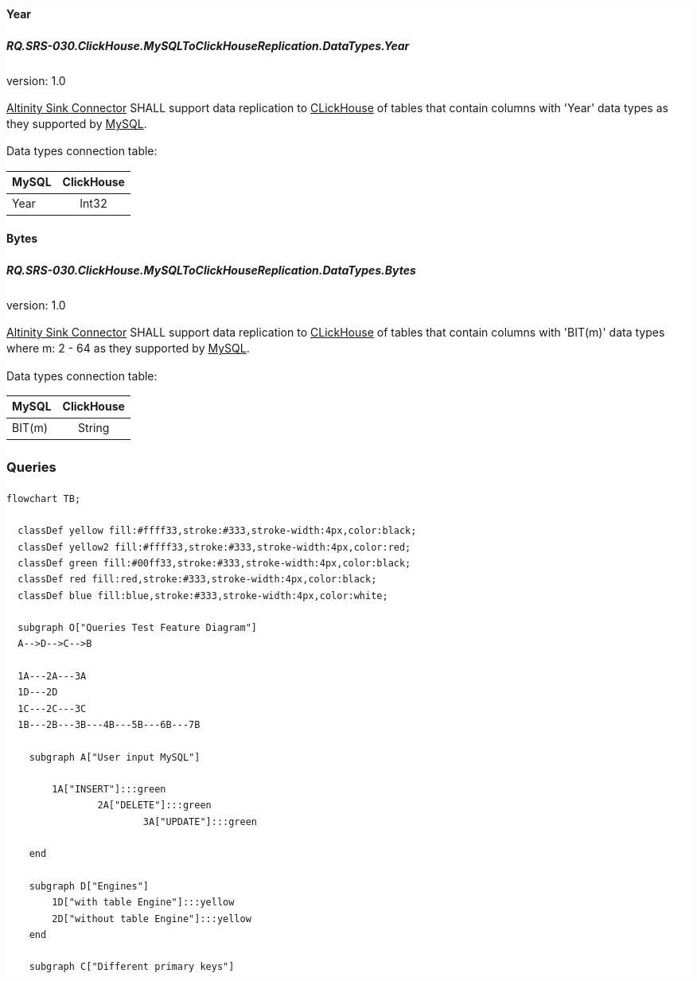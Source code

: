 #### Year

##### RQ.SRS-030.ClickHouse.MySQLToClickHouseReplication.DataTypes.Year
version: 1.0

[Altinity Sink Connector] SHALL support data replication to [CLickHouse] of tables that contain columns with 'Year'
data types as they supported by [MySQL].

Data types connection table:

| MySQL | ClickHouse |
|:------|:----------:|
| Year  |   Int32    |

#### Bytes

##### RQ.SRS-030.ClickHouse.MySQLToClickHouseReplication.DataTypes.Bytes
version: 1.0

[Altinity Sink Connector] SHALL support data replication to [CLickHouse] of tables that contain columns with 'BIT(m)'
data types where m: 2 - 64 as they supported by [MySQL].

Data types connection table:

| MySQL  | ClickHouse |
|:-------|:----------:|
| BIT(m) |   String   |


### Queries

```mermaid
flowchart TB;

  classDef yellow fill:#ffff33,stroke:#333,stroke-width:4px,color:black;
  classDef yellow2 fill:#ffff33,stroke:#333,stroke-width:4px,color:red;
  classDef green fill:#00ff33,stroke:#333,stroke-width:4px,color:black;
  classDef red fill:red,stroke:#333,stroke-width:4px,color:black;
  classDef blue fill:blue,stroke:#333,stroke-width:4px,color:white;
  
  subgraph O["Queries Test Feature Diagram"]
  A-->D-->C-->B

  1A---2A---3A
  1D---2D
  1C---2C---3C
  1B---2B---3B---4B---5B---6B---7B
  
    subgraph A["User input MySQL"]

        1A["INSERT"]:::green
                2A["DELETE"]:::green
                        3A["UPDATE"]:::green

    end
    
    subgraph D["Engines"]
        1D["with table Engine"]:::yellow
        2D["without table Engine"]:::yellow
    end
    
    subgraph C["Different primary keys"]
```

[SRS]: #srs
[MySQL]: #mysql
[Prometheus]: https://prometheus.io/
[ClickHouse]: https://clickhouse.com/en/docs
[Altinity Sink Connector]: https://github.com/Altinity/clickhouse-sink-connector
[Git]: https://git-scm.com/
[GitLab]: https://gitlab.com